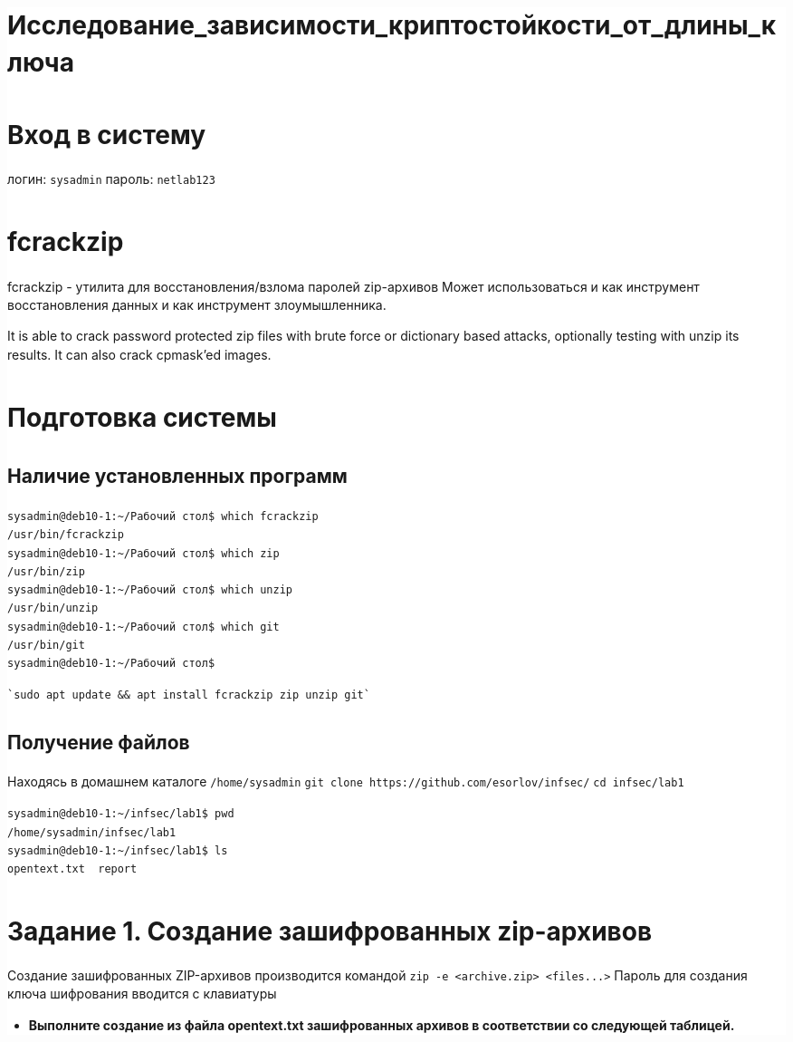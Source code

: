 # Исследование_зависимости_криптостойкости_от_длины_ключа

# Вход в систему
логин: `sysadmin`
пароль: `netlab123`

# fcrackzip
fcrackzip - утилита для восстановления/взлома паролей zip-архивов
Может использоваться и как инструмент восстановления данных и
как инструмент злоумышленника.

It is able to crack password protected zip files with brute force or dictionary based attacks, optionally testing with unzip its results. It can also crack cpmask’ed images.

# Подготовка системы
## Наличие установленных программ
```bash
sysadmin@deb10-1:~/Рабочий стол$ which fcrackzip
/usr/bin/fcrackzip
sysadmin@deb10-1:~/Рабочий стол$ which zip
/usr/bin/zip
sysadmin@deb10-1:~/Рабочий стол$ which unzip
/usr/bin/unzip
sysadmin@deb10-1:~/Рабочий стол$ which git
/usr/bin/git
sysadmin@deb10-1:~/Рабочий стол$
```
	`sudo apt update && apt install fcrackzip zip unzip git`
## Получение файлов
Находясь в домашнем каталоге `/home/sysadmin`
`git clone https://github.com/esorlov/infsec/`
`cd infsec/lab1`
```bash
sysadmin@deb10-1:~/infsec/lab1$ pwd
/home/sysadmin/infsec/lab1
sysadmin@deb10-1:~/infsec/lab1$ ls
opentext.txt  report
```
# Задание 1. Создание зашифрованных zip-архивов
Создание зашифрованных ZIP-архивов производится командой `zip -e <archive.zip> <files...>`
Пароль для создания ключа шифрования вводится с клавиатуры

- **Выполните создание из файла opentext.txt зашифрованных архивов в соответствии со следующей таблицей.**

